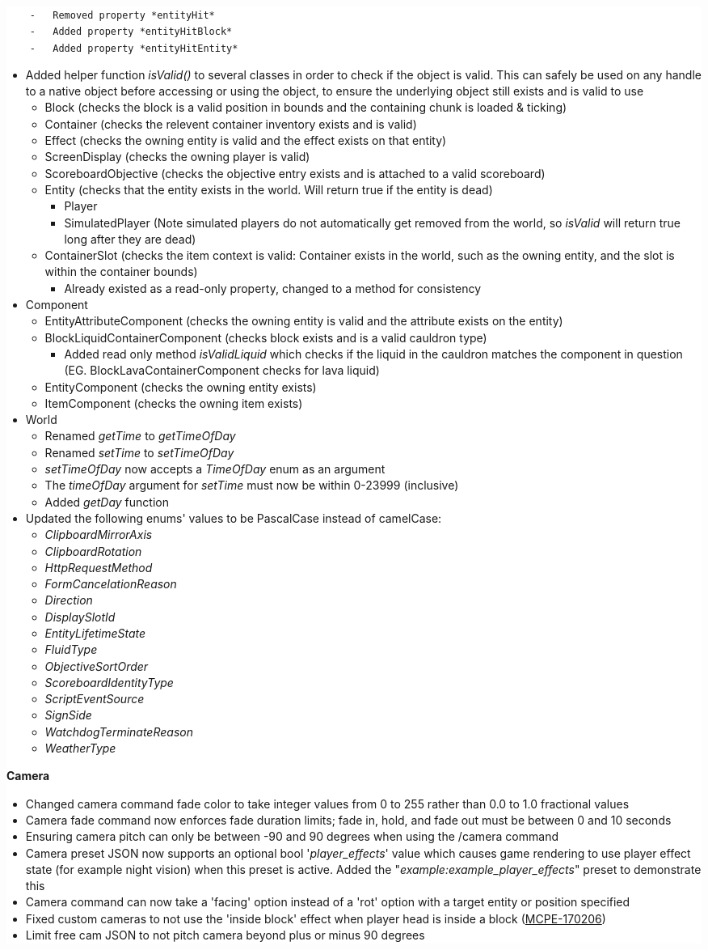         -   Removed property *entityHit*
        -   Added property *entityHitBlock*
        -   Added property *entityHitEntity*
-   Added helper function *isValid()* to several classes in order to check if the object is valid. This can safely be used on any handle to a native object before accessing or using the object, to ensure the underlying object still exists and is valid to use
    -   Block (checks the block is a valid position in bounds and the containing chunk is loaded & ticking)
    -   Container (checks the relevent container inventory exists and is valid)
    -   Effect (checks the owning entity is valid and the effect exists on that entity)
    -   ScreenDisplay (checks the owning player is valid)
    -   ScoreboardObjective (checks the objective entry exists and is attached to a valid scoreboard)
    -   Entity (checks that the entity exists in the world. Will return true if the entity is dead)
        -   Player
        -   SimulatedPlayer (Note simulated players do not automatically get removed from the world, so *isValid* will return true long after they are dead)
    -   ContainerSlot (checks the item context is valid: Container exists in the world, such as the owning entity, and the slot is within the container bounds)
        -   Already existed as a read-only property, changed to a method for consistency
-   Component
    -   EntityAttributeComponent (checks the owning entity is valid and the attribute exists on the entity)
    -   BlockLiquidContainerComponent (checks block exists and is a valid cauldron type)
        -   Added read only method *isValidLiquid* which checks if the liquid in the cauldron matches the component in question (EG. BlockLavaContainerComponent checks for lava liquid)
    -   EntityComponent (checks the owning entity exists)
    -   ItemComponent (checks the owning item exists)
-   World
    -   Renamed *getTime* to *getTimeOfDay*
    -   Renamed *setTime* to *setTimeOfDay*
    -   *setTimeOfDay* now accepts a *TimeOfDay* enum as an argument
    -   The *timeOfDay* argument for *setTime* must now be within 0-23999 (inclusive)
    -   Added *getDay* function
-   Updated the following enums\' values to be PascalCase instead of camelCase:
    -   *ClipboardMirrorAxis*
    -   *ClipboardRotation*
    -   *HttpRequestMethod*
    -   *FormCancelationReason*
    -   *Direction*
    -   *DisplaySlotId*
    -   *EntityLifetimeState*
    -   *FluidType*
    -   *ObjectiveSortOrder*
    -   *ScoreboardIdentityType*
    -   *ScriptEventSource*
    -   *SignSide*
    -   *WatchdogTerminateReason*
    -   *WeatherType*

**Camera**

-   Changed camera command fade color to take integer values from 0 to 255 rather than 0.0 to 1.0 fractional values
-   Camera fade command now enforces fade duration limits; fade in, hold, and fade out must be between 0 and 10 seconds
-   Ensuring camera pitch can only be between -90 and 90 degrees when using the /camera command
-   Camera preset JSON now supports an optional bool \'*player_effects*\' value which causes game rendering to use player effect state (for example night vision) when this preset is active. Added the \"*example:example_player_effects*\" preset to demonstrate this
-   Camera command can now take a \'facing\' option instead of a \'rot\' option with a target entity or position specified
-   Fixed custom cameras to not use the \'inside block\' effect when player head is inside a block ([MCPE-170206](https://bugs.mojang.com/browse/MCPE-170206))
-   Limit free cam JSON to not pitch camera beyond plus or minus 90 degrees